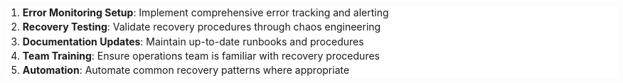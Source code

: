 1. **Error Monitoring Setup**: Implement comprehensive error tracking and alerting
2. **Recovery Testing**: Validate recovery procedures through chaos engineering
3. **Documentation Updates**: Maintain up-to-date runbooks and procedures
4. **Team Training**: Ensure operations team is familiar with recovery procedures
5. **Automation**: Automate common recovery patterns where appropriate
